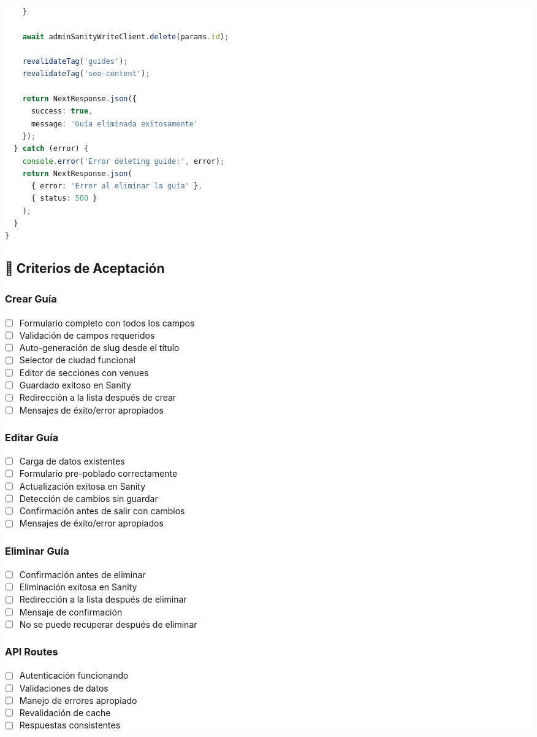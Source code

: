 ```typescript
    }

    await adminSanityWriteClient.delete(params.id);

    revalidateTag('guides');
    revalidateTag('seo-content');

    return NextResponse.json({
      success: true,
      message: 'Guía eliminada exitosamente'
    });
  } catch (error) {
    console.error('Error deleting guide:', error);
    return NextResponse.json(
      { error: 'Error al eliminar la guía' },
      { status: 500 }
    );
  }
}
```

## 🎯 Criterios de Aceptación

### Crear Guía
- [ ] Formulario completo con todos los campos
- [ ] Validación de campos requeridos
- [ ] Auto-generación de slug desde el título
- [ ] Selector de ciudad funcional
- [ ] Editor de secciones con venues
- [ ] Guardado exitoso en Sanity
- [ ] Redirección a la lista después de crear
- [ ] Mensajes de éxito/error apropiados

### Editar Guía
- [ ] Carga de datos existentes
- [ ] Formulario pre-poblado correctamente
- [ ] Actualización exitosa en Sanity
- [ ] Detección de cambios sin guardar
- [ ] Confirmación antes de salir con cambios
- [ ] Mensajes de éxito/error apropiados

### Eliminar Guía
- [ ] Confirmación antes de eliminar
- [ ] Eliminación exitosa en Sanity
- [ ] Redirección a la lista después de eliminar
- [ ] Mensaje de confirmación
- [ ] No se puede recuperar después de eliminar

### API Routes
- [ ] Autenticación funcionando
- [ ] Validaciones de datos
- [ ] Manejo de errores apropiado
- [ ] Revalidación de cache
- [ ] Respuestas consistentes

